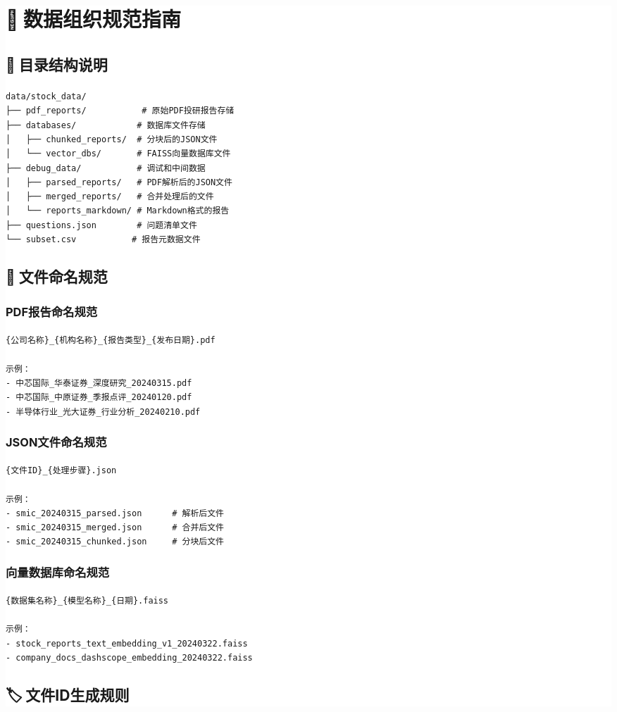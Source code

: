 # 📂 数据组织规范指南

## 🎯 目录结构说明

```
data/stock_data/
├── pdf_reports/           # 原始PDF投研报告存储
├── databases/            # 数据库文件存储
│   ├── chunked_reports/  # 分块后的JSON文件
│   └── vector_dbs/       # FAISS向量数据库文件
├── debug_data/           # 调试和中间数据
│   ├── parsed_reports/   # PDF解析后的JSON文件
│   ├── merged_reports/   # 合并处理后的文件
│   └── reports_markdown/ # Markdown格式的报告
├── questions.json        # 问题清单文件
└── subset.csv           # 报告元数据文件
```

## 📝 文件命名规范

### PDF报告命名规范
```
{公司名称}_{机构名称}_{报告类型}_{发布日期}.pdf

示例：
- 中芯国际_华泰证券_深度研究_20240315.pdf
- 中芯国际_中原证券_季报点评_20240120.pdf
- 半导体行业_光大证券_行业分析_20240210.pdf
```

### JSON文件命名规范
```
{文件ID}_{处理步骤}.json

示例：
- smic_20240315_parsed.json      # 解析后文件
- smic_20240315_merged.json      # 合并后文件
- smic_20240315_chunked.json     # 分块后文件
```

### 向量数据库命名规范
```
{数据集名称}_{模型名称}_{日期}.faiss

示例：
- stock_reports_text_embedding_v1_20240322.faiss
- company_docs_dashscope_embedding_20240322.faiss
```

## 🏷️ 文件ID生成规则
